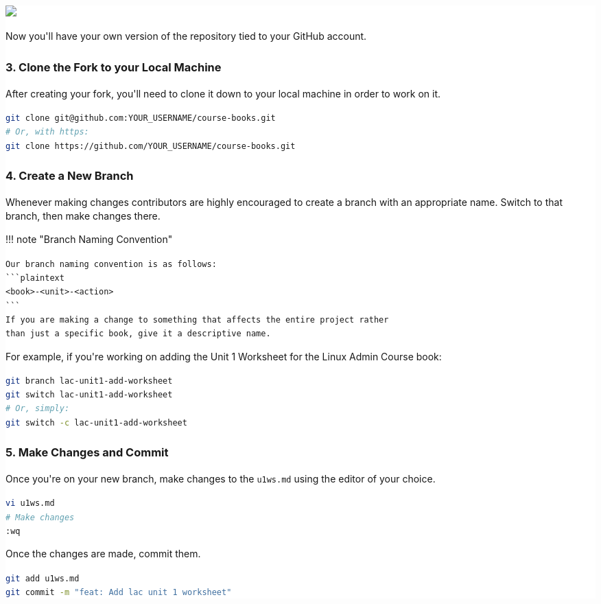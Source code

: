 <img src="../assets/images/fork_repo2.png"></img>

Now you'll have your own version of the repository tied to your GitHub account.

### 3. Clone the Fork to your Local Machine

After creating your fork, you'll need to clone it down to your local machine in
order to work on it.

```bash
git clone git@github.com:YOUR_USERNAME/course-books.git
# Or, with https:
git clone https://github.com/YOUR_USERNAME/course-books.git
```

### 4. Create a New Branch

Whenever making changes contributors are highly encouraged to create a branch with an
appropriate name. Switch to that branch, then make changes there.

!!! note "Branch Naming Convention"

    Our branch naming convention is as follows:
    ```plaintext
    <book>-<unit>-<action>
    ```
    If you are making a change to something that affects the entire project rather
    than just a specific book, give it a descriptive name.

For example, if you're working on adding the Unit 1 Worksheet for the Linux
Admin Course book:

```bash
git branch lac-unit1-add-worksheet
git switch lac-unit1-add-worksheet
# Or, simply:
git switch -c lac-unit1-add-worksheet
```

### 5. Make Changes and Commit

Once you're on your new branch, make changes to the `u1ws.md` using the editor
of your choice.

```bash
vi u1ws.md
# Make changes
:wq
```

Once the changes are made, commit them.

```bash
git add u1ws.md
git commit -m "feat: Add lac unit 1 worksheet"
```
